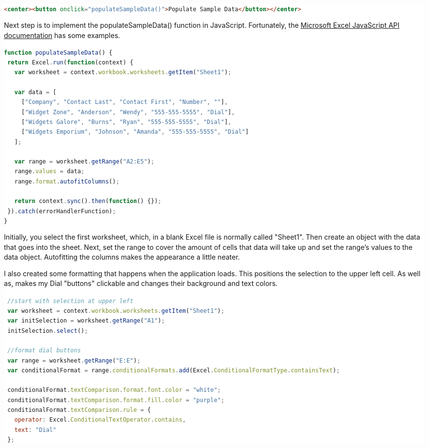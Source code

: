 ```html
<center><button onclick="populateSampleData()">Populate Sample Data</button></center>
```
 
Next step is to implement the populateSampleData() function in JavaScript. Fortunately, the [Microsoft Excel JavaScript API documentation](https://docs.microsoft.com/en-us/office/dev/add-ins/excel/excel-add-ins-worksheets) has some examples.
 
```javascript
function populateSampleData() {
 return Excel.run(function(context) {
   var worksheet = context.workbook.worksheets.getItem("Sheet1");
 
   var data = [
     ["Company", "Contact Last", "Contact First", "Number", ""],
     ["Widget Zone", "Anderson", "Wendy", "555-555-5555", "Dial"],
     ["Widgets Galore", "Burns", "Ryan", "555-555-5555", "Dial"],
     ["Widgets Emporium", "Johnson", "Amanda", "555-555-5555", "Dial"]
   ];
 
   var range = worksheet.getRange("A2:E5");
   range.values = data;
   range.format.autofitColumns();
 
   return context.sync().then(function() {});
 }).catch(errorHandlerFunction);
}
```
 
Initially, you select the first worksheet, which, in a blank Excel file is normally called "Sheet1". Then create an object with the data that goes into the sheet. Next, set the range to cover the amount of cells that data will take up and set the range’s values to the data object. Autofitting the columns makes the appearance a little neater.
 
I also created some formatting that happens when the application loads. This positions the selection to the upper left cell. As well as, makes my Dial "buttons" clickable and changes their background and text colors.
 
```javascript
 //start with selection at upper left
 var worksheet = context.workbook.worksheets.getItem("Sheet1");
 var initSelection = worksheet.getRange("A1");
 initSelection.select();
 
 //format dial buttons
 var range = worksheet.getRange("E:E");
 var conditionalFormat = range.conditionalFormats.add(Excel.ConditionalFormatType.containsText);
 
 conditionalFormat.textComparison.format.font.color = "white";
 conditionalFormat.textComparison.format.fill.color = "purple";
 conditionalFormat.textComparison.rule = {
   operator: Excel.ConditionalTextOperator.contains,
   text: "Dial"
 };
```
 